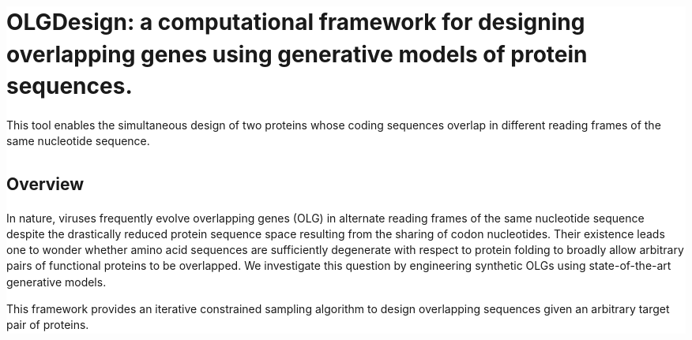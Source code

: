 # OLGDesign: a computational framework for designing overlapping genes using generative models of protein sequences. 

This tool enables the simultaneous design of two proteins whose coding sequences overlap in different reading frames of the same nucleotide sequence.

## Overview

In nature, viruses frequently evolve overlapping genes (OLG) in alternate reading frames of the same nucleotide sequence despite the drastically reduced protein sequence space resulting from the sharing of codon nucleotides. Their existence leads one to wonder whether amino acid sequences are sufficiently degenerate with respect to protein folding to broadly allow arbitrary pairs of functional proteins to be overlapped. We investigate this question by engineering synthetic OLGs using state-of-the-art generative models. 

This framework provides an iterative constrained sampling algorithm to design overlapping sequences given an arbitrary target pair of proteins.
